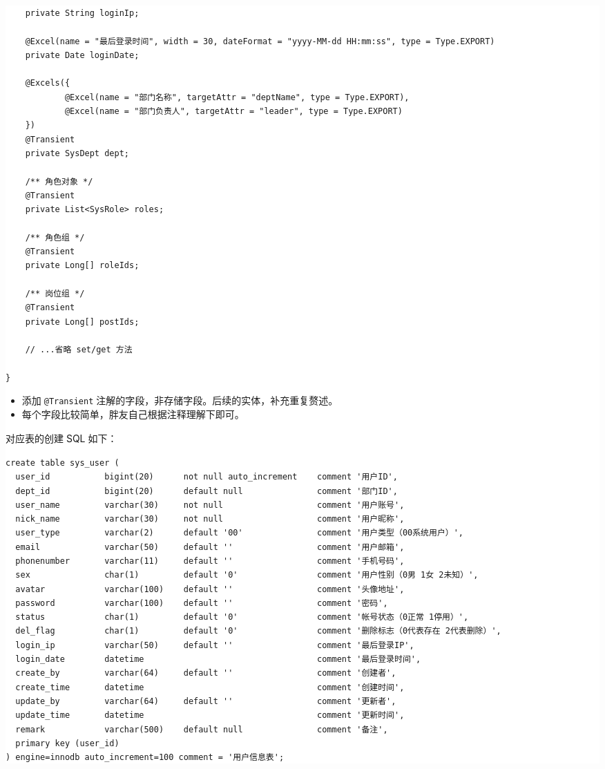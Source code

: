 ```
    private String loginIp;

    @Excel(name = "最后登录时间", width = 30, dateFormat = "yyyy-MM-dd HH:mm:ss", type = Type.EXPORT)
    private Date loginDate;

    @Excels({
            @Excel(name = "部门名称", targetAttr = "deptName", type = Type.EXPORT),
            @Excel(name = "部门负责人", targetAttr = "leader", type = Type.EXPORT)
    })
    @Transient
    private SysDept dept;

    /** 角色对象 */
    @Transient
    private List<SysRole> roles;

    /** 角色组 */
    @Transient
    private Long[] roleIds;

    /** 岗位组 */
    @Transient
    private Long[] postIds;
    
    // ...省略 set/get 方法
    
}
```

- 添加 `@Transient` 注解的字段，非存储字段。后续的实体，补充重复赘述。
- 每个字段比较简单，胖友自己根据注释理解下即可。

对应表的创建 SQL 如下：

```
create table sys_user (
  user_id           bigint(20)      not null auto_increment    comment '用户ID',
  dept_id           bigint(20)      default null               comment '部门ID',
  user_name         varchar(30)     not null                   comment '用户账号',
  nick_name         varchar(30)     not null                   comment '用户昵称',
  user_type         varchar(2)      default '00'               comment '用户类型（00系统用户）',
  email             varchar(50)     default ''                 comment '用户邮箱',
  phonenumber       varchar(11)     default ''                 comment '手机号码',
  sex               char(1)         default '0'                comment '用户性别（0男 1女 2未知）',
  avatar            varchar(100)    default ''                 comment '头像地址',
  password          varchar(100)    default ''                 comment '密码',
  status            char(1)         default '0'                comment '帐号状态（0正常 1停用）',
  del_flag          char(1)         default '0'                comment '删除标志（0代表存在 2代表删除）',
  login_ip          varchar(50)     default ''                 comment '最后登录IP',
  login_date        datetime                                   comment '最后登录时间',
  create_by         varchar(64)     default ''                 comment '创建者',
  create_time       datetime                                   comment '创建时间',
  update_by         varchar(64)     default ''                 comment '更新者',
  update_time       datetime                                   comment '更新时间',
  remark            varchar(500)    default null               comment '备注',
  primary key (user_id)
) engine=innodb auto_increment=100 comment = '用户信息表';
```
